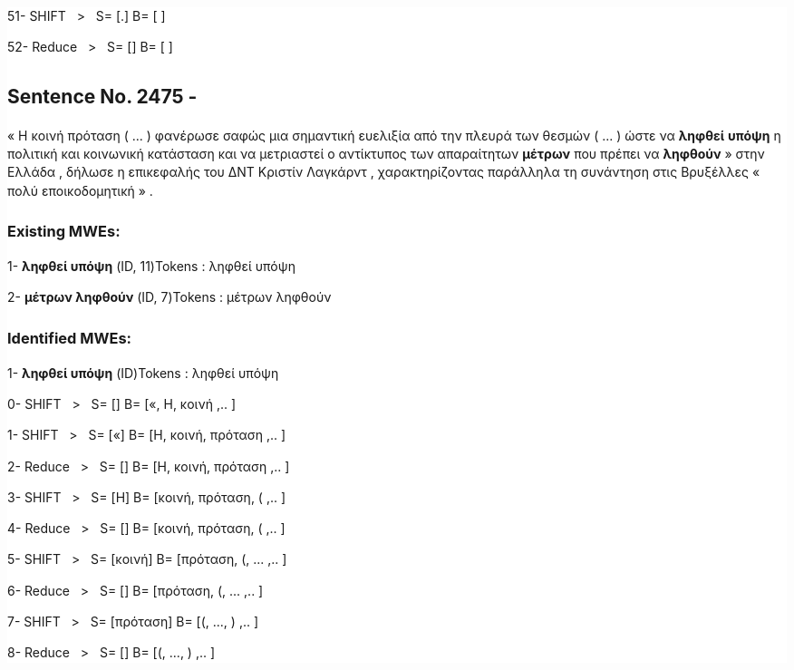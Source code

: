 51- SHIFT&nbsp;&nbsp;&nbsp;>&nbsp;&nbsp;&nbsp;S= [.]   B= [ ]



52- Reduce&nbsp;&nbsp;&nbsp;>&nbsp;&nbsp;&nbsp;S= []   B= [ ]

## Sentence No. 2475 - 
« Η κοινή πρόταση ( ... ) φανέρωσε σαφώς μια σημαντική ευελιξία από την πλευρά των θεσμών ( ... ) ώστε να **ληφθεί** **υπόψη** η πολιτική και κοινωνική κατάσταση και να μετριαστεί ο αντίκτυπος των απαραίτητων **μέτρων** που πρέπει να **ληφθούν** » στην Ελλάδα , δήλωσε η επικεφαλής του ΔΝΤ Κριστίν Λαγκάρντ , χαρακτηρίζοντας παράλληλα τη συνάντηση στις Βρυξέλλες « πολύ εποικοδομητική » . 
### Existing MWEs: 
1- **ληφθεί υπόψη** (ID, 11)Tokens : 
ληφθεί
υπόψη


2- **μέτρων ληφθούν** (ID, 7)Tokens : 
μέτρων
ληφθούν


### Identified MWEs: 
1- **ληφθεί υπόψη** (ID)Tokens : 
ληφθεί
υπόψη





0- SHIFT&nbsp;&nbsp;&nbsp;>&nbsp;&nbsp;&nbsp;S= []   B= [«, Η, κοινή ,.. ]



1- SHIFT&nbsp;&nbsp;&nbsp;>&nbsp;&nbsp;&nbsp;S= [«]   B= [Η, κοινή, πρόταση ,.. ]



2- Reduce&nbsp;&nbsp;&nbsp;>&nbsp;&nbsp;&nbsp;S= []   B= [Η, κοινή, πρόταση ,.. ]



3- SHIFT&nbsp;&nbsp;&nbsp;>&nbsp;&nbsp;&nbsp;S= [Η]   B= [κοινή, πρόταση, ( ,.. ]



4- Reduce&nbsp;&nbsp;&nbsp;>&nbsp;&nbsp;&nbsp;S= []   B= [κοινή, πρόταση, ( ,.. ]



5- SHIFT&nbsp;&nbsp;&nbsp;>&nbsp;&nbsp;&nbsp;S= [κοινή]   B= [πρόταση, (, ... ,.. ]



6- Reduce&nbsp;&nbsp;&nbsp;>&nbsp;&nbsp;&nbsp;S= []   B= [πρόταση, (, ... ,.. ]



7- SHIFT&nbsp;&nbsp;&nbsp;>&nbsp;&nbsp;&nbsp;S= [πρόταση]   B= [(, ..., ) ,.. ]



8- Reduce&nbsp;&nbsp;&nbsp;>&nbsp;&nbsp;&nbsp;S= []   B= [(, ..., ) ,.. ]

